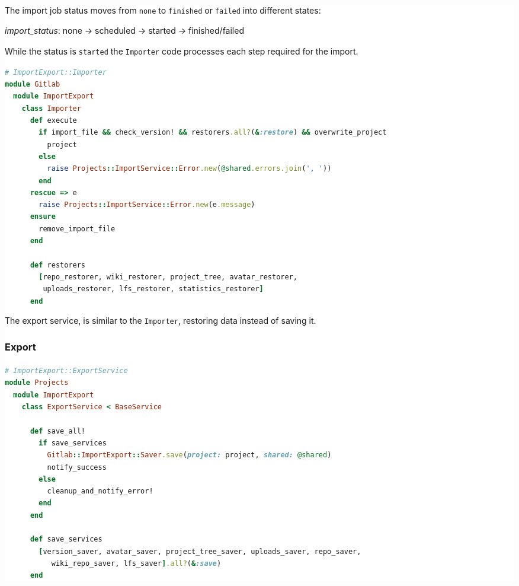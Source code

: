 The import job status moves from `none` to `finished` or `failed` into different states:

_import\_status_: none -> scheduled -> started -> finished/failed

While the status is `started` the `Importer` code processes each step required for the import.

```ruby
# ImportExport::Importer
module Gitlab
  module ImportExport
    class Importer
      def execute
        if import_file && check_version! && restorers.all?(&:restore) && overwrite_project
          project
        else
          raise Projects::ImportService::Error.new(@shared.errors.join(', '))
        end
      rescue => e
        raise Projects::ImportService::Error.new(e.message)
      ensure
        remove_import_file
      end

      def restorers
        [repo_restorer, wiki_restorer, project_tree, avatar_restorer,
         uploads_restorer, lfs_restorer, statistics_restorer]
      end
```

The export service, is similar to the `Importer`, restoring data instead of saving it.

### Export

```ruby
# ImportExport::ExportService
module Projects
  module ImportExport
    class ExportService < BaseService

      def save_all!
        if save_services
          Gitlab::ImportExport::Saver.save(project: project, shared: @shared)
          notify_success
        else
          cleanup_and_notify_error!
        end
      end

      def save_services
        [version_saver, avatar_saver, project_tree_saver, uploads_saver, repo_saver,
           wiki_repo_saver, lfs_saver].all?(&:save)
      end
```
